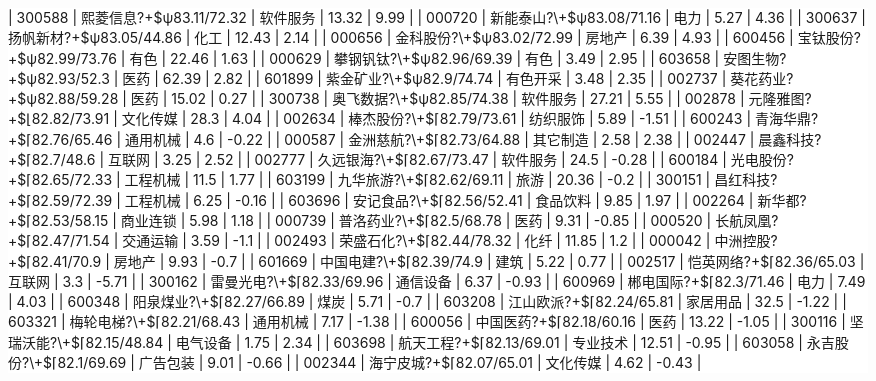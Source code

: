 | 300588 | 熙菱信息?\+$ψ83.11/72.32 |  软件服务  |   13.32   |  9.99  |
| 000720 | 新能泰山?\+$ψ83.08/71.16 |    电力    |    5.27   |  4.36  |
| 300637 | 扬帆新材?\+$ψ83.05/44.86 |    化工    |   12.43   |  2.14  |
| 000656 | 金科股份?\+$ψ83.02/72.99 |   房地产   |    6.39   |  4.93  |
| 600456 | 宝钛股份?\+$ψ82.99/73.76 |    有色    |   22.46   |  1.63  |
| 000629 | 攀钢钒钛?\+$ψ82.96/69.39 |    有色    |    3.49   |  2.95  |
| 603658 | 安图生物?\+$ψ82.93/52.3  |    医药    |   62.39   |  2.82  |
| 601899 | 紫金矿业?\+$ψ82.9/74.74  |  有色开采  |    3.48   |  2.35  |
| 002737 | 葵花药业?\+$ψ82.88/59.28 |    医药    |   15.02   |  0.27  |
| 300738 | 奥飞数据?\+$ψ82.85/74.38 |  软件服务  |   27.21   |  5.55  |
| 002878 | 元隆雅图?\+$⌊82.82/73.91 |  文化传媒  |    28.3   |  4.04  |
| 002634 | 棒杰股份?\+$⌈82.79/73.61 |  纺织服饰  |    5.89   | -1.51  |
| 600243 | 青海华鼎?\+$⌈82.76/65.46 |  通用机械  |    4.6    | -0.22  |
| 000587 | 金洲慈航?\+$⌈82.73/64.88 |  其它制造  |    2.58   |  2.38  |
| 002447 |  晨鑫科技?\+$⌈82.7/48.6  |   互联网   |    3.25   |  2.52  |
| 002777 | 久远银海?\+$⌈82.67/73.47 |  软件服务  |    24.5   | -0.28  |
| 600184 | 光电股份?\+$⌈82.65/72.33 |  工程机械  |    11.5   |  1.77  |
| 603199 | 九华旅游?\+$⌈82.62/69.11 |    旅游    |   20.36   |  -0.2  |
| 300151 | 昌红科技?\+$⌈82.59/72.39 |  工程机械  |    6.25   | -0.16  |
| 603696 | 安记食品?\+$⌈82.56/52.41 |  食品饮料  |    9.85   |  1.97  |
| 002264 |  新华都?\+$⌈82.53/58.15  |  商业连锁  |    5.98   |  1.18  |
| 000739 | 普洛药业?\+$⌈82.5/68.78  |    医药    |    9.31   | -0.85  |
| 000520 | 长航凤凰?\+$⌈82.47/71.54 |  交通运输  |    3.59   |  -1.1  |
| 002493 | 荣盛石化?\+$⌈82.44/78.32 |    化纤    |   11.85   |  1.2   |
| 000042 | 中洲控股?\+$⌈82.41/70.9  |   房地产   |    9.93   |  -0.7  |
| 601669 | 中国电建?\+$⌈82.39/74.9  |    建筑    |    5.22   |  0.77  |
| 002517 | 恺英网络?\+$⌈82.36/65.03 |   互联网   |    3.3    | -5.71  |
| 300162 | 雷曼光电?\+$⌈82.33/69.96 |  通信设备  |    6.37   | -0.93  |
| 600969 | 郴电国际?\+$⌈82.3/71.46  |    电力    |    7.49   |  4.03  |
| 600348 | 阳泉煤业?\+$⌈82.27/66.89 |    煤炭    |    5.71   |  -0.7  |
| 603208 | 江山欧派?\+$⌈82.24/65.81 |  家居用品  |    32.5   | -1.22  |
| 603321 | 梅轮电梯?\+$⌈82.21/68.43 |  通用机械  |    7.17   | -1.38  |
| 600056 | 中国医药?\+$⌈82.18/60.16 |    医药    |   13.22   | -1.05  |
| 300116 | 坚瑞沃能?\+$⌈82.15/48.84 |  电气设备  |    1.75   |  2.34  |
| 603698 | 航天工程?\+$⌈82.13/69.01 |  专业技术  |   12.51   | -0.95  |
| 603058 | 永吉股份?\+$⌈82.1/69.69  |  广告包装  |    9.01   | -0.66  |
| 002344 | 海宁皮城?\+$⌈82.07/65.01 |  文化传媒  |    4.62   | -0.43  |